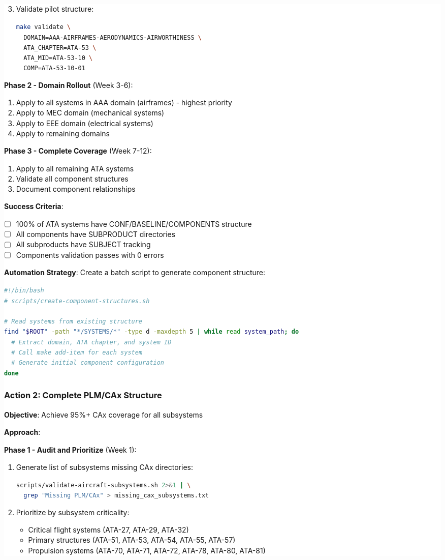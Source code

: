 3. Validate pilot structure:
   ```bash
   make validate \
     DOMAIN=AAA-AIRFRAMES-AERODYNAMICS-AIRWORTHINESS \
     ATA_CHAPTER=ATA-53 \
     ATA_MID=ATA-53-10 \
     COMP=ATA-53-10-01
   ```

**Phase 2 - Domain Rollout** (Week 3-6):
1. Apply to all systems in AAA domain (airframes) - highest priority
2. Apply to MEC domain (mechanical systems)
3. Apply to EEE domain (electrical systems)
4. Apply to remaining domains

**Phase 3 - Complete Coverage** (Week 7-12):
1. Apply to all remaining ATA systems
2. Validate all component structures
3. Document component relationships

**Success Criteria**:
- [ ] 100% of ATA systems have CONF/BASELINE/COMPONENTS structure
- [ ] All components have SUBPRODUCT directories
- [ ] All subproducts have SUBJECT tracking
- [ ] Components validation passes with 0 errors

**Automation Strategy**:
Create a batch script to generate component structure:
```bash
#!/bin/bash
# scripts/create-component-structures.sh

# Read systems from existing structure
find "$ROOT" -path "*/SYSTEMS/*" -type d -maxdepth 5 | while read system_path; do
  # Extract domain, ATA chapter, and system ID
  # Call make add-item for each system
  # Generate initial component configuration
done
```

### Action 2: Complete PLM/CAx Structure

**Objective**: Achieve 95%+ CAx coverage for all subsystems

**Approach**:

**Phase 1 - Audit and Prioritize** (Week 1):
1. Generate list of subsystems missing CAx directories:
   ```bash
   scripts/validate-aircraft-subsystems.sh 2>&1 | \
     grep "Missing PLM/CAx" > missing_cax_subsystems.txt
   ```

2. Prioritize by subsystem criticality:
   - Critical flight systems (ATA-27, ATA-29, ATA-32)
   - Primary structures (ATA-51, ATA-53, ATA-54, ATA-55, ATA-57)
   - Propulsion systems (ATA-70, ATA-71, ATA-72, ATA-78, ATA-80, ATA-81)
